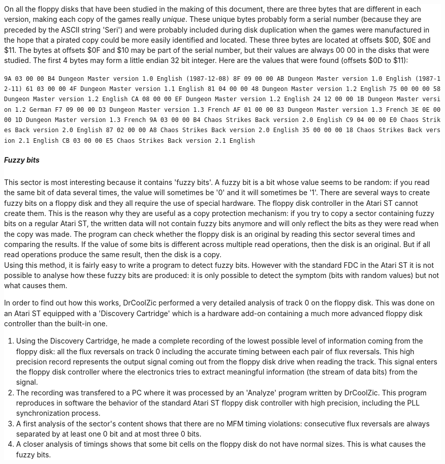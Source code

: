 On all the floppy disks that have been studied in the making of this document, there are three bytes that are different in each version, making each copy of the games really _unique_. These unique bytes probably form a serial number (because they are preceded by the ASCII string 'Seri') and were probably included during disk duplication when the games were manufactured in the hope that a pirated copy could be more easily identified and located. These three bytes are located at offsets $0D, $0E and $11. The bytes at offsets $0F and $10 may be part of the serial number, but their values are always 00 00 in the disks that were studied. The first 4 bytes may form a little endian 32 bit integer. Here are the values that were found (offsets $0D to $11):

```
9A 03 00 00 B4 Dungeon Master version 1.0 English (1987-12-08) 8F 09 00 00 AB Dungeon Master version 1.0 English (1987-12-11) 61 03 00 00 4F Dungeon Master version 1.1 English 81 04 00 00 48 Dungeon Master version 1.2 English 75 00 00 00 58 Dungeon Master version 1.2 English CA 08 00 00 EF Dungeon Master version 1.2 English 24 12 00 00 1B Dungeon Master version 1.2 German F7 09 00 00 D3 Dungeon Master version 1.3 French AF 01 00 00 83 Dungeon Master version 1.3 French 3E 0E 00 00 1D Dungeon Master version 1.3 French 9A 03 00 00 B4 Chaos Strikes Back version 2.0 English C9 04 00 00 E0 Chaos Strikes Back version 2.0 English 87 02 00 00 A8 Chaos Strikes Back version 2.0 English 35 00 00 00 18 Chaos Strikes Back version 2.1 English CB 03 00 00 E5 Chaos Strikes Back version 2.1 English
```

##### Fuzzy bits

This sector is most interesting because it contains 'fuzzy bits'. A fuzzy bit is a bit whose value seems to be random: if you read the same bit of data several times, the value will sometimes be '0' and it will sometimes be '1'. There are several ways to create fuzzy bits on a floppy disk and they all require the use of special hardware. The floppy disk controller in the Atari ST cannot create them. This is the reason why they are useful as a copy protection mechanism: if you try to copy a sector containing fuzzy bits on a regular Atari ST, the written data will not contain fuzzy bits anymore and will only reflect the bits as they were read when the copy was made. The program can check whether the floppy disk is an original by reading this sector several times and comparing the results. If the value of some bits is different across multiple read operations, then the disk is an original. But if all read operations produce the same result, then the disk is a copy.  
Using this method, it is fairly easy to write a program to detect fuzzy bits. However with the standard FDC in the Atari ST it is not possible to analyse how these fuzzy bits are produced: it is only possible to detect the symptom (bits with random values) but not what causes them.

In order to find out how this works, DrCoolZic performed a very detailed analysis of track 0 on the floppy disk. This was done on an Atari ST equipped with a 'Discovery Cartridge' which is a hardware add-on containing a much more advanced floppy disk controller than the built-in one.

1.  Using the Discovery Cartridge, he made a complete recording of the lowest possible level of information coming from the floppy disk: all the flux reversals on track 0 including the accurate timing between each pair of flux reversals. This high precision record represents the output signal coming out from the floppy disk drive when reading the track. This signal enters the floppy disk controller where the electronics tries to extract meaningful information (the stream of data bits) from the signal.
2.  The recording was transfered to a PC where it was processed by an 'Analyze' program written by DrCoolZic. This program reproduces in software the behavior of the standard Atari ST floppy disk controller with high precision, including the PLL synchronization process.
3.  A first analysis of the sector's content shows that there are no MFM timing violations: consecutive flux reversals are always separated by at least one 0 bit and at most three 0 bits.
4.  A closer analysis of timings shows that some bit cells on the floppy disk do not have normal sizes. This is what causes the fuzzy bits.

